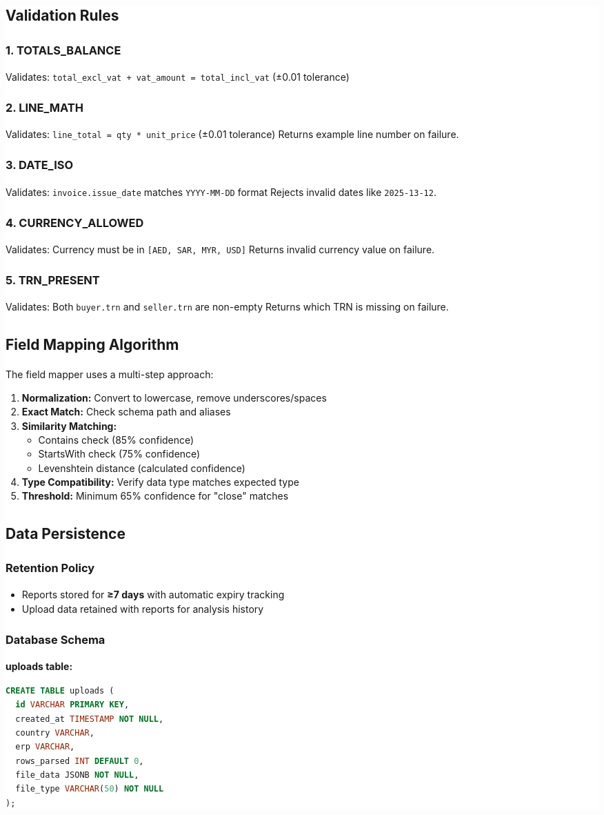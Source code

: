 ## Validation Rules

### 1. TOTALS_BALANCE
Validates: `total_excl_vat + vat_amount = total_incl_vat` (±0.01 tolerance)

### 2. LINE_MATH
Validates: `line_total = qty * unit_price` (±0.01 tolerance)
Returns example line number on failure.

### 3. DATE_ISO
Validates: `invoice.issue_date` matches `YYYY-MM-DD` format
Rejects invalid dates like `2025-13-12`.

### 4. CURRENCY_ALLOWED
Validates: Currency must be in `[AED, SAR, MYR, USD]`
Returns invalid currency value on failure.

### 5. TRN_PRESENT
Validates: Both `buyer.trn` and `seller.trn` are non-empty
Returns which TRN is missing on failure.

## Field Mapping Algorithm

The field mapper uses a multi-step approach:

1. **Normalization:** Convert to lowercase, remove underscores/spaces
2. **Exact Match:** Check schema path and aliases
3. **Similarity Matching:**
   - Contains check (85% confidence)
   - StartsWith check (75% confidence)
   - Levenshtein distance (calculated confidence)
4. **Type Compatibility:** Verify data type matches expected type
5. **Threshold:** Minimum 65% confidence for "close" matches

## Data Persistence

### Retention Policy
- Reports stored for **≥7 days** with automatic expiry tracking
- Upload data retained with reports for analysis history

### Database Schema

**uploads table:**
```sql
CREATE TABLE uploads (
  id VARCHAR PRIMARY KEY,
  created_at TIMESTAMP NOT NULL,
  country VARCHAR,
  erp VARCHAR,
  rows_parsed INT DEFAULT 0,
  file_data JSONB NOT NULL,
  file_type VARCHAR(50) NOT NULL
);
```
